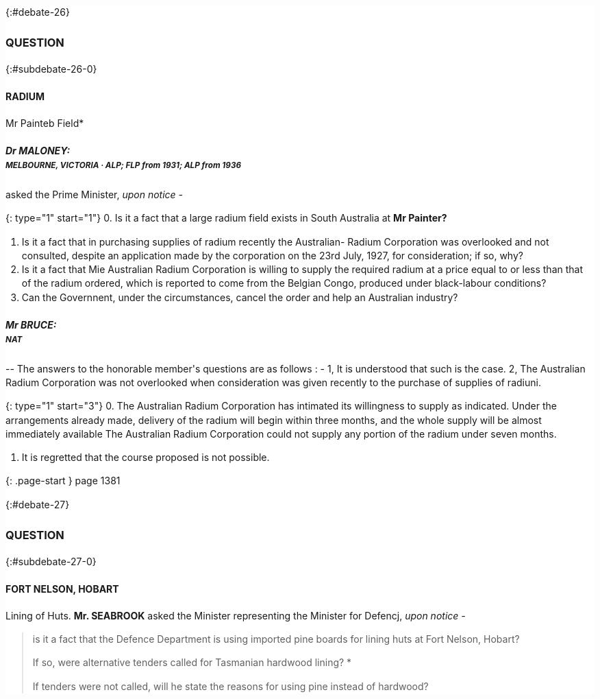 {:#debate-26}
### QUESTION

{:#subdebate-26-0}
#### RADIUM

Mr Painteb Field*

##### Dr MALONEY:<br><small class="text-muted">MELBOURNE, VICTORIA &middot; ALP; FLP from 1931; ALP from 1936</small>

asked the Prime Minister,  *upon notice -* 

{: type="1" start="1"}
0. Is it a fact that a large radium field exists in South Australia at  **Mr Painter?** 
1. Is it a fact that in purchasing supplies of radium recently the Australian- Radium Corporation was overlooked and not consulted, despite an application made by the corporation on the 23rd July, 1927, for consideration; if so, why? 
2. Is it a fact that Mie Australian Radium Corporation is willing to supply the required radium at a price equal to or less than that of the radium ordered, which is reported to come from the Belgian Congo, produced under black-labour conditions? 
3. Can the Governnent, under the circumstances, cancel the order and help an Australian industry? 

##### Mr BRUCE:<br><small class="text-muted">NAT</small>

-- The answers to the honorable member's questions are as follows : - 1, It is understood that such is the case. 2, The Australian Radium Corporation was not overlooked when consideration was given recently to the purchase of supplies of radiuni. 

{: type="1" start="3"}
0. The Australian Radium Corporation has intimated its willingness to supply as indicated. Under the arrangements already made, delivery of the radium will begin within three months, and the whole supply will be almost immediately available The Australian Radium Corporation could not supply any portion of the radium under seven months. 
1. It is regretted that the course proposed is not possible. 

{: .page-start }
page 1381

{:#debate-27}
### QUESTION

{:#subdebate-27-0}
#### FORT NELSON, HOBART

Lining of Huts.  **Mr. SEABROOK**  asked the Minister representing the Minister for Defencj,  *upon notice -* 

  >is it a fact that the Defence Department is using imported pine boards for lining huts at Fort Nelson, Hobart? 
  >
  >If so, were alternative tenders called for Tasmanian hardwood lining? * 
  >
  >If tenders were not called, will he state the reasons for using pine instead of hardwood? 
